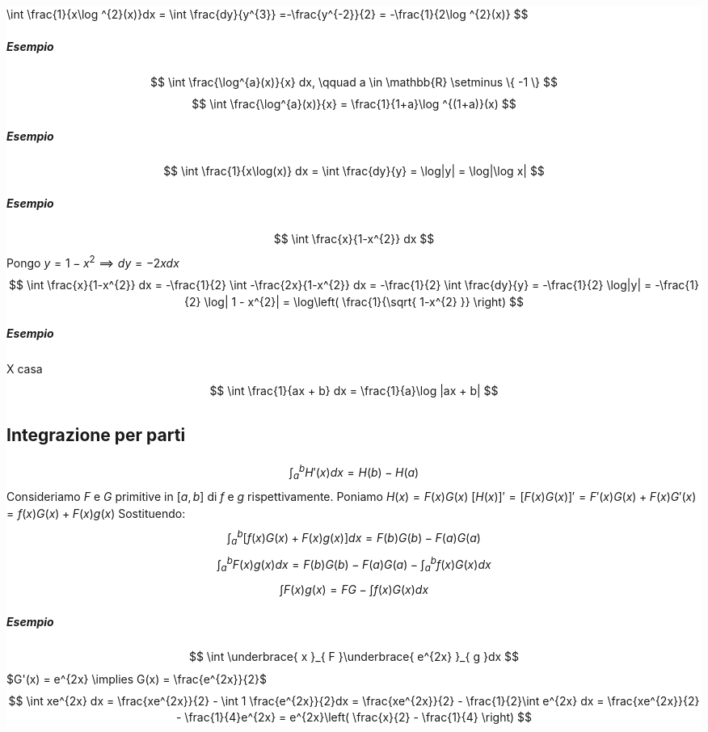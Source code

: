 \int \frac{1}{x\log ^{2}(x)}dx = \int \frac{dy}{y^{3}} =-\frac{y^{-2}}{2} = -\frac{1}{2\log ^{2}(x)}
$$
##### Esempio
$$
\int \frac{\log^{a}(x)}{x} dx, \qquad a \in \mathbb{R} \setminus \{ -1 \}
$$
$$
\int \frac{\log^{a}(x)}{x} = \frac{1}{1+a}\log ^{(1+a)}(x)
$$
##### Esempio
$$
\int \frac{1}{x\log(x)} dx = \int \frac{dy}{y} = \log|y| = \log|\log x|
$$
##### Esempio
$$
\int \frac{x}{1-x^{2}} dx
$$
Pongo $y = 1-x^{2} \implies dy = -2xdx$
$$
\int \frac{x}{1-x^{2}} dx = -\frac{1}{2} \int -\frac{2x}{1-x^{2}} dx = -\frac{1}{2} \int \frac{dy}{y} = -\frac{1}{2} \log|y| = -\frac{1}{2} \log| 1 - x^{2}| = \log\left( \frac{1}{\sqrt{ 1-x^{2} }} \right)
$$
##### Esempio
X casa
$$
\int \frac{1}{ax + b} dx = \frac{1}{a}\log |ax + b|
$$
## Integrazione per parti
$$
\int_{a}^{b}H'(x)dx = H(b) - H(a)
$$
Consideriamo $F$ e $G$ primitive in $[a, b]$ di $f$ e $g$ rispettivamente.
Poniamo $H(x) = F(x)G(x)$
$[H(x)]' = [F(x)G(x)]' = F'(x)G(x) + F(x)G'(x) = f(x)G(x) + F(x)g(x)$
Sostituendo:
$$
\int_{a}^{b} [f(x)G(x) + F(x)g(x)]dx = F(b)G(b) - F(a)G(a)
$$
$$
\int_{a}^{b} F(x)g(x) dx = F(b)G(b) -F(a)G(a) - \int_{a}^{b} f(x)G(x)dx
$$
$$
\int F(x)g(x) = FG - \int f(x)G(x)dx
$$
##### Esempio
$$
\int \underbrace{ x }_{ F }\underbrace{ e^{2x} }_{ g }dx
$$
$G'(x) = e^{2x} \implies G(x) = \frac{e^{2x}}{2}$
$$
\int xe^{2x} dx = \frac{xe^{2x}}{2} - \int 1 \frac{e^{2x}}{2}dx = \frac{xe^{2x}}{2} - \frac{1}{2}\int e^{2x} dx = \frac{xe^{2x}}{2} - \frac{1}{4}e^{2x} = e^{2x}\left( \frac{x}{2} - \frac{1}{4} \right)
$$
